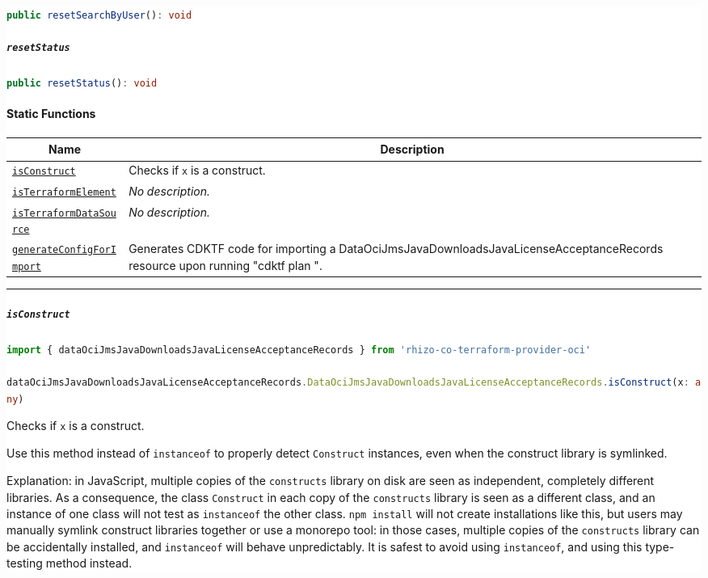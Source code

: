 ```typescript
public resetSearchByUser(): void
```

##### `resetStatus` <a name="resetStatus" id="rhizo-co-terraform-provider-oci.dataOciJmsJavaDownloadsJavaLicenseAcceptanceRecords.DataOciJmsJavaDownloadsJavaLicenseAcceptanceRecords.resetStatus"></a>

```typescript
public resetStatus(): void
```

#### Static Functions <a name="Static Functions" id="Static Functions"></a>

| **Name** | **Description** |
| --- | --- |
| <code><a href="#rhizo-co-terraform-provider-oci.dataOciJmsJavaDownloadsJavaLicenseAcceptanceRecords.DataOciJmsJavaDownloadsJavaLicenseAcceptanceRecords.isConstruct">isConstruct</a></code> | Checks if `x` is a construct. |
| <code><a href="#rhizo-co-terraform-provider-oci.dataOciJmsJavaDownloadsJavaLicenseAcceptanceRecords.DataOciJmsJavaDownloadsJavaLicenseAcceptanceRecords.isTerraformElement">isTerraformElement</a></code> | *No description.* |
| <code><a href="#rhizo-co-terraform-provider-oci.dataOciJmsJavaDownloadsJavaLicenseAcceptanceRecords.DataOciJmsJavaDownloadsJavaLicenseAcceptanceRecords.isTerraformDataSource">isTerraformDataSource</a></code> | *No description.* |
| <code><a href="#rhizo-co-terraform-provider-oci.dataOciJmsJavaDownloadsJavaLicenseAcceptanceRecords.DataOciJmsJavaDownloadsJavaLicenseAcceptanceRecords.generateConfigForImport">generateConfigForImport</a></code> | Generates CDKTF code for importing a DataOciJmsJavaDownloadsJavaLicenseAcceptanceRecords resource upon running "cdktf plan <stack-name>". |

---

##### `isConstruct` <a name="isConstruct" id="rhizo-co-terraform-provider-oci.dataOciJmsJavaDownloadsJavaLicenseAcceptanceRecords.DataOciJmsJavaDownloadsJavaLicenseAcceptanceRecords.isConstruct"></a>

```typescript
import { dataOciJmsJavaDownloadsJavaLicenseAcceptanceRecords } from 'rhizo-co-terraform-provider-oci'

dataOciJmsJavaDownloadsJavaLicenseAcceptanceRecords.DataOciJmsJavaDownloadsJavaLicenseAcceptanceRecords.isConstruct(x: any)
```

Checks if `x` is a construct.

Use this method instead of `instanceof` to properly detect `Construct`
instances, even when the construct library is symlinked.

Explanation: in JavaScript, multiple copies of the `constructs` library on
disk are seen as independent, completely different libraries. As a
consequence, the class `Construct` in each copy of the `constructs` library
is seen as a different class, and an instance of one class will not test as
`instanceof` the other class. `npm install` will not create installations
like this, but users may manually symlink construct libraries together or
use a monorepo tool: in those cases, multiple copies of the `constructs`
library can be accidentally installed, and `instanceof` will behave
unpredictably. It is safest to avoid using `instanceof`, and using
this type-testing method instead.
